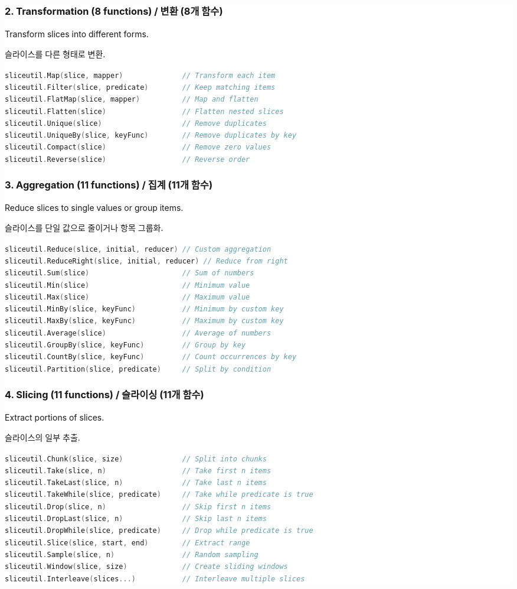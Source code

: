 ### 2. Transformation (8 functions) / 변환 (8개 함수)

Transform slices into different forms.

슬라이스를 다른 형태로 변환.

```go
sliceutil.Map(slice, mapper)              // Transform each item
sliceutil.Filter(slice, predicate)        // Keep matching items
sliceutil.FlatMap(slice, mapper)          // Map and flatten
sliceutil.Flatten(slice)                  // Flatten nested slices
sliceutil.Unique(slice)                   // Remove duplicates
sliceutil.UniqueBy(slice, keyFunc)        // Remove duplicates by key
sliceutil.Compact(slice)                  // Remove zero values
sliceutil.Reverse(slice)                  // Reverse order
```

### 3. Aggregation (11 functions) / 집계 (11개 함수)

Reduce slices to single values or group items.

슬라이스를 단일 값으로 줄이거나 항목 그룹화.

```go
sliceutil.Reduce(slice, initial, reducer) // Custom aggregation
sliceutil.ReduceRight(slice, initial, reducer) // Reduce from right
sliceutil.Sum(slice)                      // Sum of numbers
sliceutil.Min(slice)                      // Minimum value
sliceutil.Max(slice)                      // Maximum value
sliceutil.MinBy(slice, keyFunc)           // Minimum by custom key
sliceutil.MaxBy(slice, keyFunc)           // Maximum by custom key
sliceutil.Average(slice)                  // Average of numbers
sliceutil.GroupBy(slice, keyFunc)         // Group by key
sliceutil.CountBy(slice, keyFunc)         // Count occurrences by key
sliceutil.Partition(slice, predicate)     // Split by condition
```

### 4. Slicing (11 functions) / 슬라이싱 (11개 함수)

Extract portions of slices.

슬라이스의 일부 추출.

```go
sliceutil.Chunk(slice, size)              // Split into chunks
sliceutil.Take(slice, n)                  // Take first n items
sliceutil.TakeLast(slice, n)              // Take last n items
sliceutil.TakeWhile(slice, predicate)     // Take while predicate is true
sliceutil.Drop(slice, n)                  // Skip first n items
sliceutil.DropLast(slice, n)              // Skip last n items
sliceutil.DropWhile(slice, predicate)     // Drop while predicate is true
sliceutil.Slice(slice, start, end)        // Extract range
sliceutil.Sample(slice, n)                // Random sampling
sliceutil.Window(slice, size)             // Create sliding windows
sliceutil.Interleave(slices...)           // Interleave multiple slices
```
